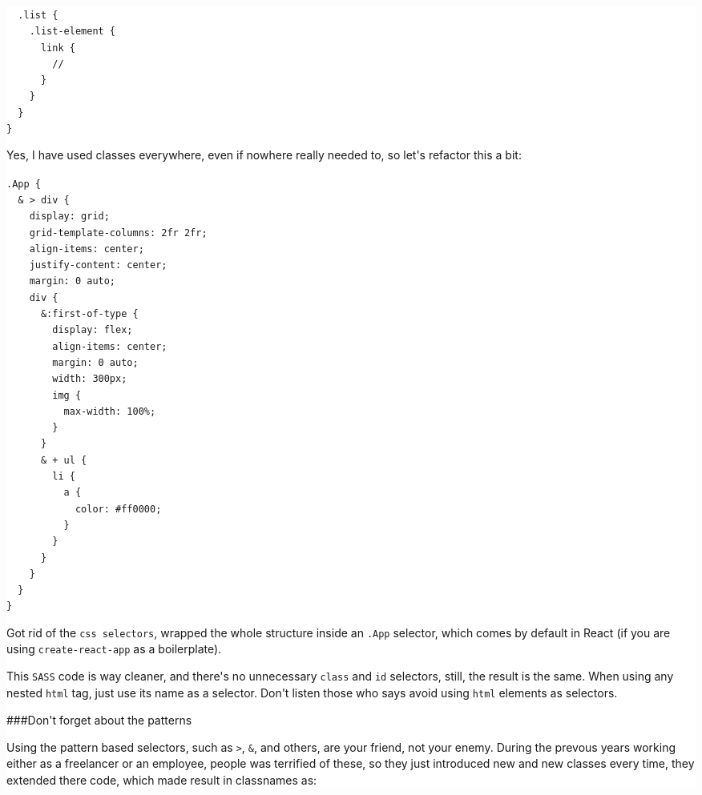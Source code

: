 ```
  .list {
    .list-element {
      link {
        //
      }
    }
  }
}

```

Yes, I have used classes everywhere, even if nowhere really needed to, so let's refactor this a bit: 

```
.App {
  & > div {
    display: grid;
    grid-template-columns: 2fr 2fr;
    align-items: center;
    justify-content: center;
    margin: 0 auto;
    div {
      &:first-of-type {
        display: flex;
        align-items: center;
        margin: 0 auto;
        width: 300px;
        img {
          max-width: 100%;
        }
      }
      & + ul {
        li {
          a {
            color: #ff0000;
          }
        }
      }
    }
  }
}
```

Got rid of the `css selectors`, wrapped the whole structure inside an `.App` selector, which comes by default in React (if you are using `create-react-app` as a boilerplate). 

This `SASS` code is way cleaner, and there's no unnecessary `class` and `id` selectors, still, the result is the same. When using any nested `html` tag, just use its name as a selector. 
Don't listen those who says avoid using `html` elements as selectors. 

###Don't forget about the patterns 

Using the pattern based selectors, such as ` > `, ` & `, and others, are your friend, not your enemy. During the prevous years working either as a freelancer or an employee, people was terrified of these, so they just introduced new and new classes every time, they extended there code, which made result in classnames as: 
